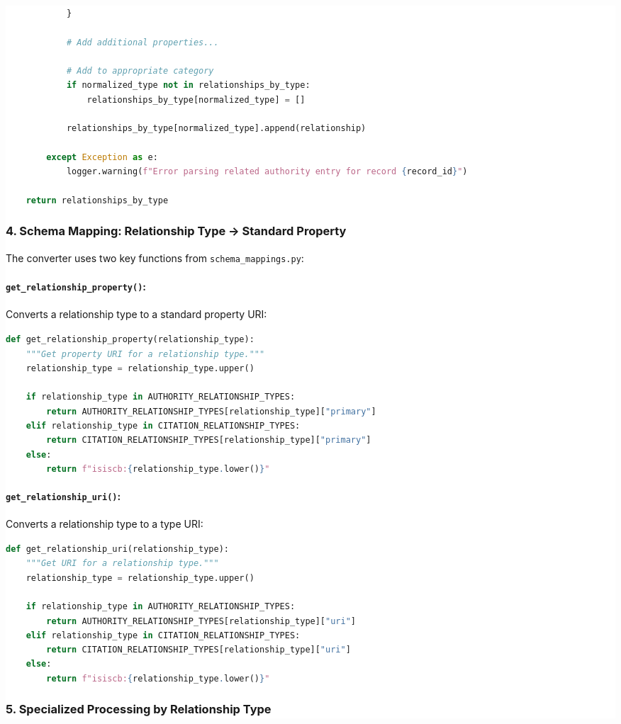 ```python
            }
            
            # Add additional properties...
            
            # Add to appropriate category
            if normalized_type not in relationships_by_type:
                relationships_by_type[normalized_type] = []
                
            relationships_by_type[normalized_type].append(relationship)
            
        except Exception as e:
            logger.warning(f"Error parsing related authority entry for record {record_id}")
            
    return relationships_by_type
```

### 4. Schema Mapping: Relationship Type -> Standard Property

The converter uses two key functions from `schema_mappings.py`:

#### `get_relationship_property()`:
Converts a relationship type to a standard property URI:
```python
def get_relationship_property(relationship_type):
    """Get property URI for a relationship type."""
    relationship_type = relationship_type.upper()
    
    if relationship_type in AUTHORITY_RELATIONSHIP_TYPES:
        return AUTHORITY_RELATIONSHIP_TYPES[relationship_type]["primary"]
    elif relationship_type in CITATION_RELATIONSHIP_TYPES:
        return CITATION_RELATIONSHIP_TYPES[relationship_type]["primary"]
    else:
        return f"isiscb:{relationship_type.lower()}"
```

#### `get_relationship_uri()`:
Converts a relationship type to a type URI:
```python
def get_relationship_uri(relationship_type):
    """Get URI for a relationship type."""
    relationship_type = relationship_type.upper()
    
    if relationship_type in AUTHORITY_RELATIONSHIP_TYPES:
        return AUTHORITY_RELATIONSHIP_TYPES[relationship_type]["uri"]
    elif relationship_type in CITATION_RELATIONSHIP_TYPES:
        return CITATION_RELATIONSHIP_TYPES[relationship_type]["uri"]
    else:
        return f"isiscb:{relationship_type.lower()}"
```

### 5. Specialized Processing by Relationship Type
